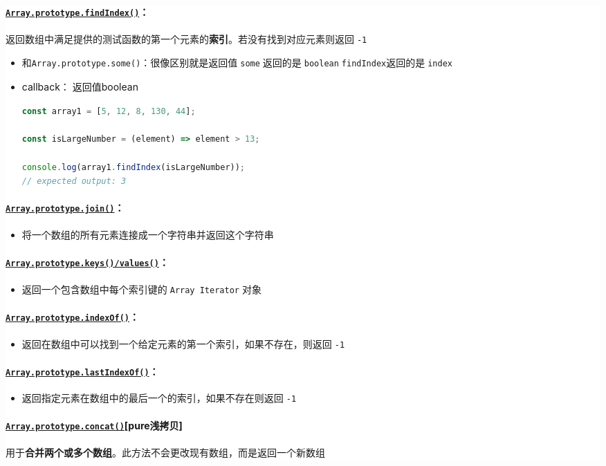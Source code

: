 

#### [`Array.prototype.findIndex()`](https://developer.mozilla.org/zh-CN/docs/Web/JavaScript/Reference/Global_Objects/Array/findIndex)：

返回数组中满足提供的测试函数的第一个元素的**索引**。若没有找到对应元素则返回 `-1`

- 和`Array.prototype.some()`：很像区别就是返回值 `some` 返回的是 `boolean` `findIndex`返回的是 `index` 

- callback： 返回值boolean

  ```javascript
  const array1 = [5, 12, 8, 130, 44];
  
  const isLargeNumber = (element) => element > 13;
  
  console.log(array1.findIndex(isLargeNumber));
  // expected output: 3
  ```

  

#### [`Array.prototype.join()`](https://developer.mozilla.org/zh-CN/docs/Web/JavaScript/Reference/Global_Objects/Array/join)：

- 将一个数组的所有元素连接成一个字符串并返回这个字符串



#### [`Array.prototype.keys()/values()`](https://developer.mozilla.org/zh-CN/docs/Web/JavaScript/Reference/Global_Objects/Array/keys)：

- 返回一个包含数组中每个索引键的 `Array Iterator` 对象



#### [`Array.prototype.indexOf()`](https://developer.mozilla.org/zh-CN/docs/Web/JavaScript/Reference/Global_Objects/Array/indexOf)：

- 返回在数组中可以找到一个给定元素的第一个索引，如果不存在，则返回 `-1`



#### [`Array.prototype.lastIndexOf()`](https://developer.mozilla.org/zh-CN/docs/Web/JavaScript/Reference/Global_Objects/Array/lastIndexOf)：

- 返回指定元素在数组中的最后一个的索引，如果不存在则返回 `-1`



#### [`Array.prototype.concat()`](https://developer.mozilla.org/zh-CN/docs/Web/JavaScript/Reference/Global_Objects/Array/concat)[pure浅拷贝]

用于**合并两个或多个数组**。此方法不会更改现有数组，而是返回一个新数组
